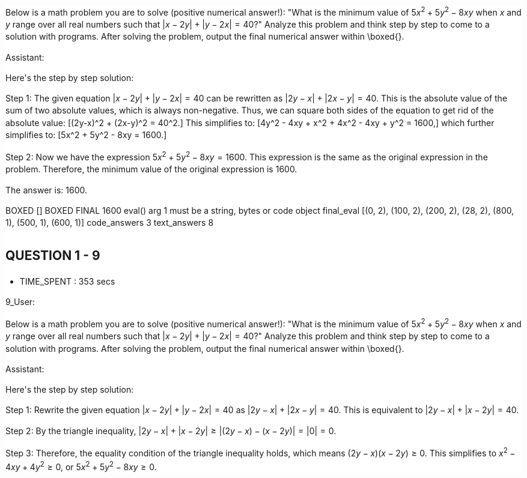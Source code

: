 Below is a math problem you are to solve (positive numerical answer!):
"What is the minimum value of $5x^2+5y^2-8xy$ when $x$ and $y$ range over all real numbers such that $|x-2y| + |y-2x| = 40$?"
Analyze this problem and think step by step to come to a solution with programs. After solving the problem, output the final numerical answer within \boxed{}.

Assistant:

Here's the step by step solution:



Step 1: The given equation $|x-2y| + |y-2x| = 40$ can be rewritten as $|2y-x| + |2x-y| = 40$. This is the absolute value of the sum of two absolute values, which is always non-negative. Thus, we can square both sides of the equation to get rid of the absolute value:
\[(2y-x)^2 + (2x-y)^2 = 40^2.\]
This simplifies to:
\[4y^2 - 4xy + x^2 + 4x^2 - 4xy + y^2 = 1600,\]
which further simplifies to:
\[5x^2 + 5y^2 - 8xy = 1600.\]

Step 2: Now we have the expression $5x^2 + 5y^2 - 8xy = 1600$. This expression is the same as the original expression in the problem. Therefore, the minimum value of the original expression is 1600.

The answer is: $1600$.

BOXED []
BOXED FINAL 1600
eval() arg 1 must be a string, bytes or code object final_eval
[(0, 2), (100, 2), (200, 2), (28, 2), (800, 1), (500, 1), (600, 1)]
code_answers 3 text_answers 8



## QUESTION 1 - 9 
- TIME_SPENT : 353 secs

9_User:

Below is a math problem you are to solve (positive numerical answer!):
"What is the minimum value of $5x^2+5y^2-8xy$ when $x$ and $y$ range over all real numbers such that $|x-2y| + |y-2x| = 40$?"
Analyze this problem and think step by step to come to a solution with programs. After solving the problem, output the final numerical answer within \boxed{}.

Assistant:

Here's the step by step solution:



Step 1: Rewrite the given equation $|x-2y| + |y-2x| = 40$ as $|2y-x| + |2x-y| = 40$. This is equivalent to $|2y-x| + |x-2y| = 40$.

Step 2: By the triangle inequality, $|2y-x| + |x-2y| \geq |(2y-x) - (x-2y)| = |0| = 0$. 

Step 3: Therefore, the equality condition of the triangle inequality holds, which means $(2y-x)(x-2y) \geq 0$. This simplifies to $x^2 - 4xy + 4y^2 \geq 0$, or $5x^2 + 5y^2 - 8xy \geq 0$.
